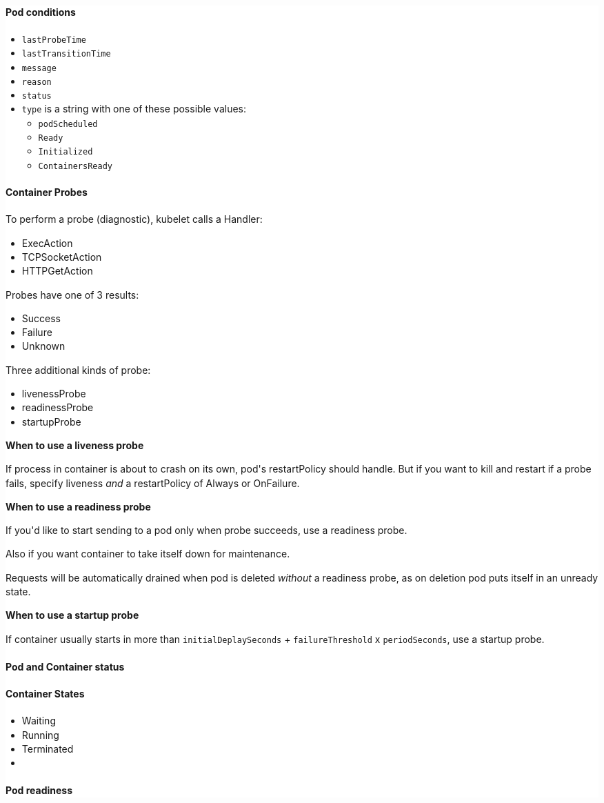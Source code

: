 #### Pod conditions
* ```lastProbeTime```
* ```lastTransitionTime```
* ```message```
* ```reason```
* ```status```
* ```type``` is a string with one of these possible values:
    * ```podScheduled```
    * ```Ready```
    * ```Initialized```
    * ```ContainersReady```

#### Container Probes
To perform a probe (diagnostic), kubelet calls a Handler:

* ExecAction
* TCPSocketAction
* HTTPGetAction

Probes have one of 3 results:
* Success
* Failure
* Unknown

Three additional kinds of probe:
* livenessProbe
* readinessProbe
* startupProbe

**When to use a liveness probe**

If process in container is about to crash on its own, pod's restartPolicy should handle. But if you want to kill and restart if a probe fails, specify liveness _and_ a restartPolicy of Always or OnFailure.

**When to use a readiness probe**

If you'd like to start sending to a pod only when probe succeeds, use a readiness probe.

Also if you want container to take itself down for maintenance.

Requests will be automatically drained when pod is deleted _without_ a readiness probe, as  on deletion pod puts itself in an unready state.

**When to use a startup probe**

If container usually starts in more than ```initialDeplaySeconds``` + ```failureThreshold``` x ```periodSeconds```, use a startup probe.

#### Pod and Container status

#### Container States
* Waiting
* Running
* Terminated
*
#### Pod readiness
